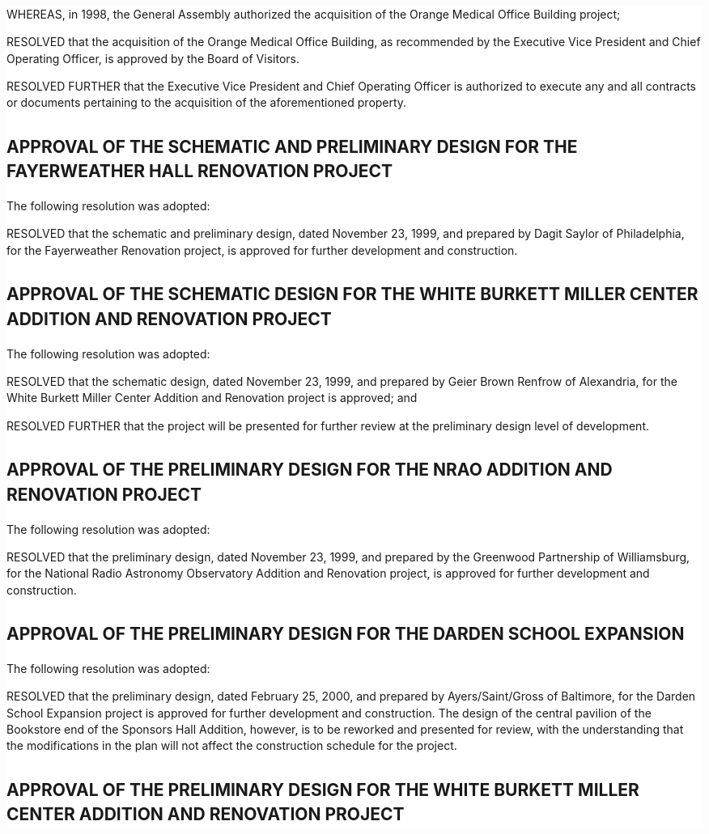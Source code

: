 WHEREAS, in 1998, the General Assembly authorized the acquisition of the Orange Medical Office Building project;

RESOLVED that the acquisition of the Orange Medical Office Building, as recommended by the Executive Vice President and Chief Operating Officer, is approved by the Board of Visitors.

RESOLVED FURTHER that the Executive Vice President and Chief Operating Officer is authorized to execute any and all contracts or documents pertaining to the acquisition of the aforementioned property.

## APPROVAL OF THE SCHEMATIC AND PRELIMINARY DESIGN FOR THE FAYERWEATHER HALL RENOVATION PROJECT

The following resolution was adopted:

RESOLVED that the schematic and preliminary design, dated November 23, 1999, and prepared by Dagit Saylor of Philadelphia, for the Fayerweather Renovation project, is approved for further development and construction.

## APPROVAL OF THE SCHEMATIC DESIGN FOR THE WHITE BURKETT MILLER CENTER ADDITION AND RENOVATION PROJECT

The following resolution was adopted:

RESOLVED that the schematic design, dated November 23, 1999, and prepared by Geier Brown Renfrow of Alexandria, for the White Burkett Miller Center Addition and Renovation project is approved; and

RESOLVED FURTHER that the project will be presented for further review at the preliminary design level of development.

## APPROVAL OF THE PRELIMINARY DESIGN FOR THE NRAO ADDITION AND RENOVATION PROJECT

The following resolution was adopted:

RESOLVED that the preliminary design, dated November 23, 1999, and prepared by the Greenwood Partnership of Williamsburg, for the National Radio Astronomy Observatory Addition and Renovation project, is approved for further development and construction.

## APPROVAL OF THE PRELIMINARY DESIGN FOR THE DARDEN SCHOOL EXPANSION

The following resolution was adopted:

RESOLVED that the preliminary design, dated February 25, 2000, and prepared by Ayers/Saint/Gross of Baltimore, for the Darden School Expansion project is approved for further development and construction. The design of the central pavilion of the Bookstore end of the Sponsors Hall Addition, however, is to be reworked and presented for review, with the understanding that the modifications in the plan will not affect the construction schedule for the project.

## APPROVAL OF THE PRELIMINARY DESIGN FOR THE WHITE BURKETT MILLER CENTER ADDITION AND RENOVATION PROJECT

